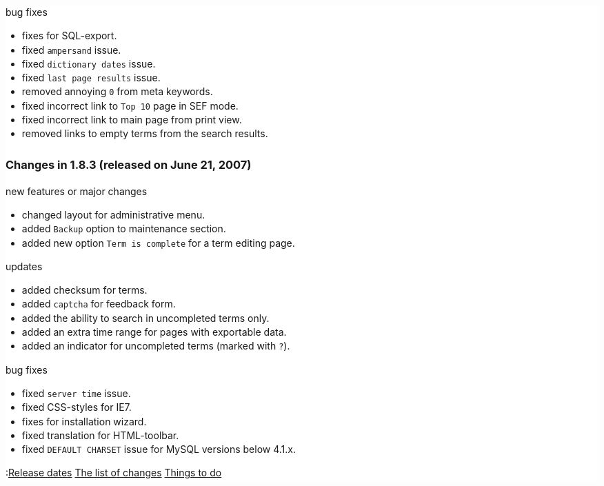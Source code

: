 bug fixes
  * fixes for SQL-export.
  * fixed `ampersand` issue.
  * fixed `dictionary dates` issue.
  * fixed `last page results` issue.
  * removed annoying `0` from meta keywords.
  * fixed incorrect link to `Top 10` page in SEF mode.
  * fixed incorrect link to main page from print view.
  * removed links to empty terms from the search results.

### Changes in 1.8.3 (released on June 21, 2007) ###

new features or major changes

  * changed layout for administrative menu.
  * added `Backup` option to maintenance section.
  * added new option `Term is complete` for a term editing page.

updates

  * added checksum for terms.
  * added `captcha` for feedback form.
  * added the ability to search in uncompleted terms only.
  * added an extra time range for pages with exportable data.
  * added an indicator for uncompleted terms (marked with `?`).

bug fixes

  * fixed `server time` issue.
  * fixed CSS-styles for IE7.
  * fixes for installation wizard.
  * fixed translation for HTML-toolbar.
  * fixed `DEFAULT CHARSET` issue for MySQL versions below 4.1.x.

:[Release dates](KB1642090376.md) [The list of changes](KB4020076961eng.md) [Things to do](TODO.md)